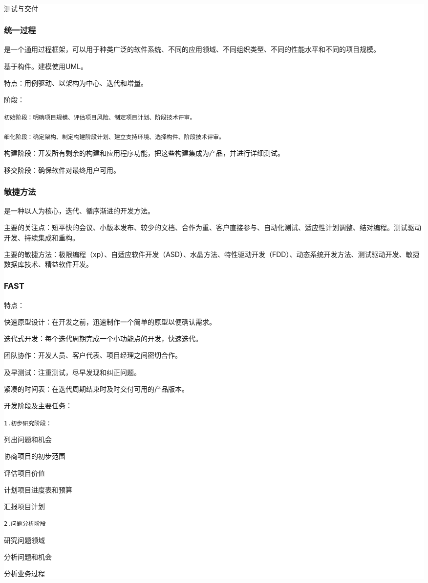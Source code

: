 测试与交付

### 统一过程

是一个通用过程框架，可以用于种类广泛的软件系统、不同的应用领域、不同组织类型、不同的性能水平和不同的项目规模。

基于构件。建模使用UML。

特点：用例驱动、以架构为中心、迭代和增量。

阶段：

	初始阶段：明确项目规模、评估项目风险、制定项目计划、阶段技术评审。
	
	细化阶段：确定架构、制定构建阶段计划、建立支持环境、选择构件、阶段技术评审。

构建阶段：开发所有剩余的构建和应用程序功能，把这些构建集成为产品，并进行详细测试。

移交阶段：确保软件对最终用户可用。

### 敏捷方法

是一种以人为核心，迭代、循序渐进的开发方法。

主要的关注点：短平快的会议、小版本发布、较少的文档、合作为重、客户直接参与、自动化测试、适应性计划调整、结对编程。测试驱动开发、持续集成和重构。

主要的敏捷方法：极限编程（xp）、自适应软件开发（ASD）、水晶方法、特性驱动开发（FDD）、动态系统开发方法、测试驱动开发、敏捷数据库技术、精益软件开发。

### FAST

特点：

快速原型设计：在开发之前，迅速制作一个简单的原型以便确认需求。

迭代式开发：每个迭代周期完成一个小功能点的开发，快速迭代。

团队协作：开发人员、客户代表、项目经理之间密切合作。

及早测试：注重测试，尽早发现和纠正问题。

紧凑的时间表：在迭代周期结束时及时交付可用的产品版本。

开发阶段及主要任务：

	1.初步研究阶段：

列出问题和机会

协商项目的初步范围

评估项目价值

计划项目进度表和预算

汇报项目计划

	2.问题分析阶段

研究问题领域

分析问题和机会

分析业务过程
